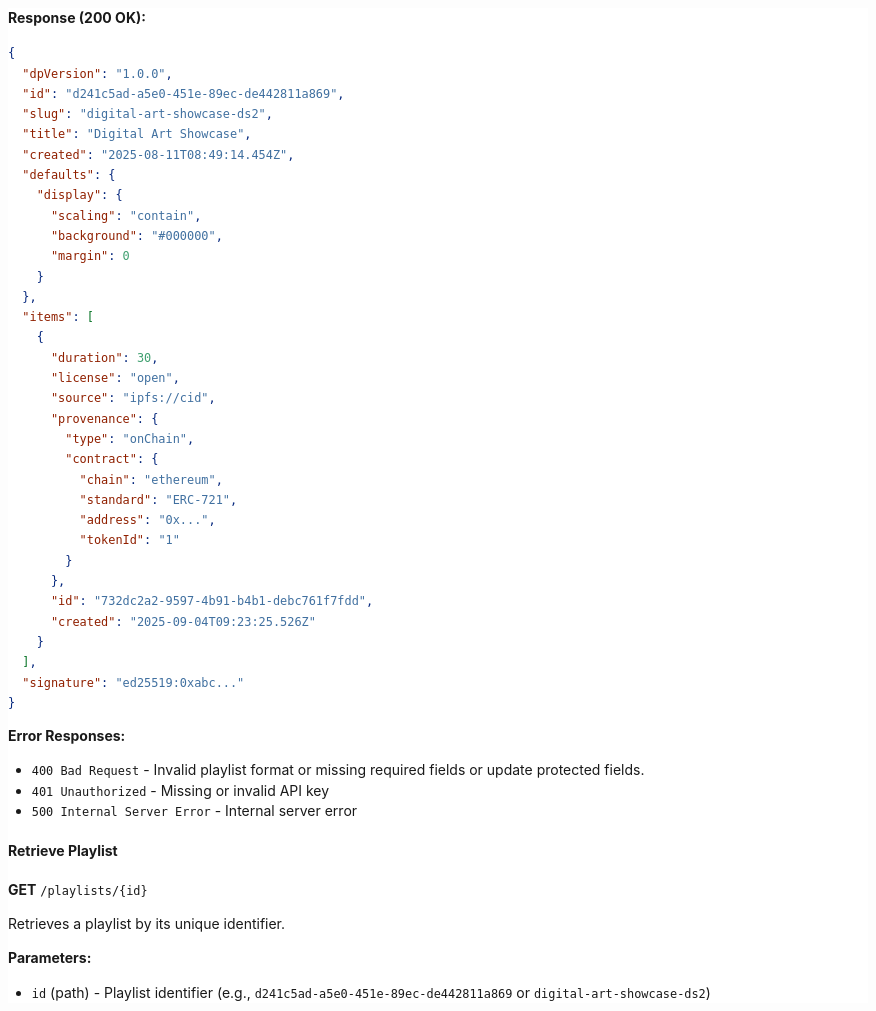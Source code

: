 **Response (200 OK):**
```json
{
  "dpVersion": "1.0.0",
  "id": "d241c5ad-a5e0-451e-89ec-de442811a869",
  "slug": "digital-art-showcase-ds2",
  "title": "Digital Art Showcase",
  "created": "2025-08-11T08:49:14.454Z",
  "defaults": {
    "display": {
      "scaling": "contain",
      "background": "#000000",
      "margin": 0
    }
  },
  "items": [
    {
      "duration": 30,
      "license": "open",
      "source": "ipfs://cid",
      "provenance": {
        "type": "onChain",
        "contract": {
          "chain": "ethereum",
          "standard": "ERC-721",
          "address": "0x...",
          "tokenId": "1"
        }
      },
      "id": "732dc2a2-9597-4b91-b4b1-debc761f7fdd",
      "created": "2025-09-04T09:23:25.526Z"
    }
  ],
  "signature": "ed25519:0xabc..."
}
```

**Error Responses:**

- `400 Bad Request` - Invalid playlist format or missing required fields or update protected fields.
- `401 Unauthorized` - Missing or invalid API key
- `500 Internal Server Error` - Internal server error

#### Retrieve Playlist

**GET** `/playlists/{id}`

Retrieves a playlist by its unique identifier.

**Parameters:**
- `id` (path) - Playlist identifier (e.g., `d241c5ad-a5e0-451e-89ec-de442811a869` or `digital-art-showcase-ds2`)

